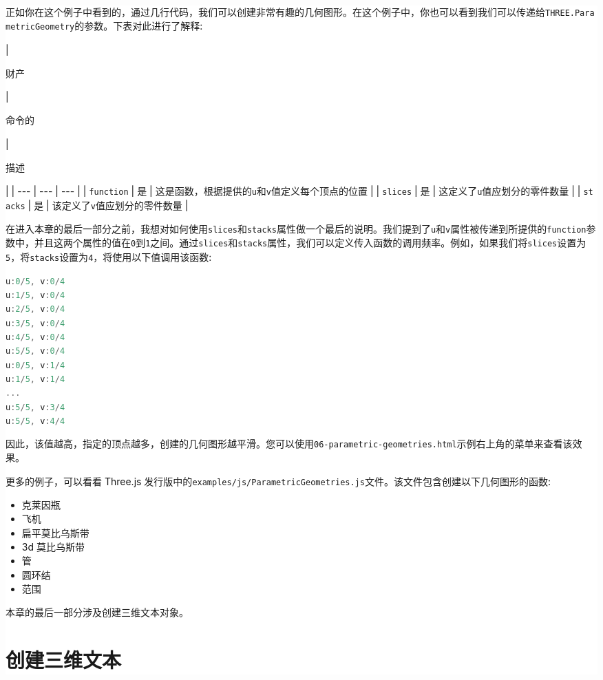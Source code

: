 正如你在这个例子中看到的，通过几行代码，我们可以创建非常有趣的几何图形。在这个例子中，你也可以看到我们可以传递给`THREE.ParametricGeometry`的参数。下表对此进行了解释:

<colgroup><col style="text-align: left"> <col style="text-align: left"> <col style="text-align: left"></colgroup> 
| 

财产

 | 

命令的

 | 

描述

 |
| --- | --- | --- |
| `function` | 是 | 这是函数，根据提供的`u`和`v`值定义每个顶点的位置 |
| `slices` | 是 | 这定义了`u`值应划分的零件数量 |
| `stacks` | 是 | 该定义了`v`值应划分的零件数量 |

在进入本章的最后一部分之前，我想对如何使用`slices`和`stacks`属性做一个最后的说明。我们提到了`u`和`v`属性被传递到所提供的`function`参数中，并且这两个属性的值在`0`到`1`之间。通过`slices`和`stacks`属性，我们可以定义传入函数的调用频率。例如，如果我们将`slices`设置为`5`，将`stacks`设置为`4`，将使用以下值调用该函数:

```js
u:0/5, v:0/4
u:1/5, v:0/4
u:2/5, v:0/4
u:3/5, v:0/4
u:4/5, v:0/4
u:5/5, v:0/4
u:0/5, v:1/4
u:1/5, v:1/4
...
u:5/5, v:3/4
u:5/5, v:4/4
```

因此，该值越高，指定的顶点越多，创建的几何图形越平滑。您可以使用`06-parametric-geometries.html`示例右上角的菜单来查看该效果。

更多的例子，可以看看 Three.js 发行版中的`examples/js/ParametricGeometries.js`文件。该文件包含创建以下几何图形的函数:

*   克莱因瓶
*   飞机
*   扁平莫比乌斯带
*   3d 莫比乌斯带
*   管
*   圆环结
*   范围

本章的最后一部分涉及创建三维文本对象。

# 创建三维文本
